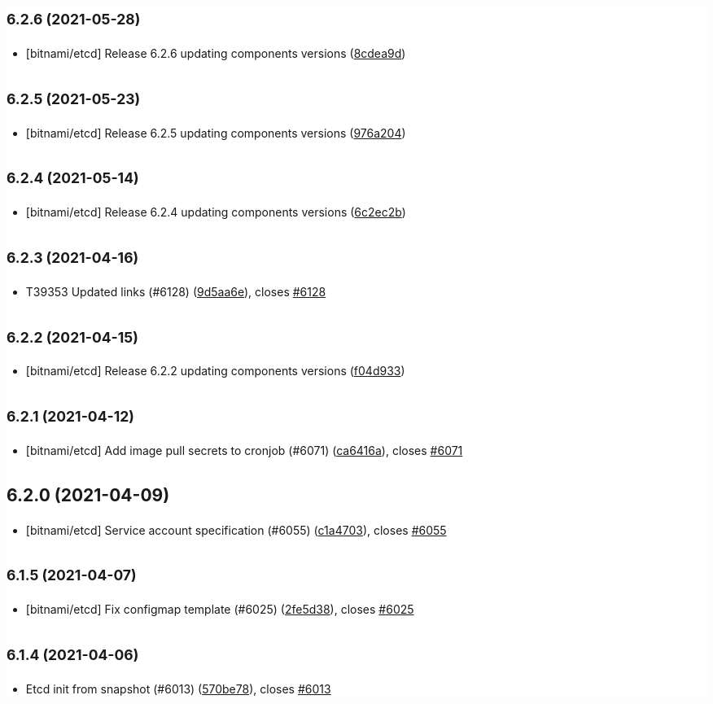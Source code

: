 ## <small>6.2.6 (2021-05-28)</small>

- [bitnami/etcd] Release 6.2.6 updating components versions
  ([8cdea9d](https://github.com/bitnami/charts/commit/8cdea9dd1b093f20901840f16e510ceb823b73ac))

## <small>6.2.5 (2021-05-23)</small>

- [bitnami/etcd] Release 6.2.5 updating components versions
  ([976a204](https://github.com/bitnami/charts/commit/976a2041126f5780c97eb2c146cb277774266098))

## <small>6.2.4 (2021-05-14)</small>

- [bitnami/etcd] Release 6.2.4 updating components versions
  ([6c2ec2b](https://github.com/bitnami/charts/commit/6c2ec2b69beb961e708f41f03ab18ffdebf3fa95))

## <small>6.2.3 (2021-04-16)</small>

- T39353 Updated links (#6128)
  ([9d5aa6e](https://github.com/bitnami/charts/commit/9d5aa6ef8af330126610c45e9c28fb0d312c54f1)),
  closes [#6128](https://github.com/bitnami/charts/issues/6128)

## <small>6.2.2 (2021-04-15)</small>

- [bitnami/etcd] Release 6.2.2 updating components versions
  ([f04d933](https://github.com/bitnami/charts/commit/f04d9336cf80090d20e9d9491589fb3dd4b758e6))

## <small>6.2.1 (2021-04-12)</small>

- [bitnami/etcd] Add image pull secrets to cronjob (#6071)
  ([ca6416a](https://github.com/bitnami/charts/commit/ca6416a749421e8b062ae09134d890d00299000c)),
  closes [#6071](https://github.com/bitnami/charts/issues/6071)

## 6.2.0 (2021-04-09)

- [bitnami/etcd] Service account specification (#6055)
  ([c1a4703](https://github.com/bitnami/charts/commit/c1a470352f93b86096b1731bd816d8632e51987c)),
  closes [#6055](https://github.com/bitnami/charts/issues/6055)

## <small>6.1.5 (2021-04-07)</small>

- [bitnami/etcd] Fix configmap template (#6025)
  ([2fe5d38](https://github.com/bitnami/charts/commit/2fe5d381ff0a1bd9e4cd08fd8629c67e30bd2a29)),
  closes [#6025](https://github.com/bitnami/charts/issues/6025)

## <small>6.1.4 (2021-04-06)</small>

- Etcd init from snapshot (#6013)
  ([570be78](https://github.com/bitnami/charts/commit/570be784025585e5837b0888c10e7e76dd017569)),
  closes [#6013](https://github.com/bitnami/charts/issues/6013)
